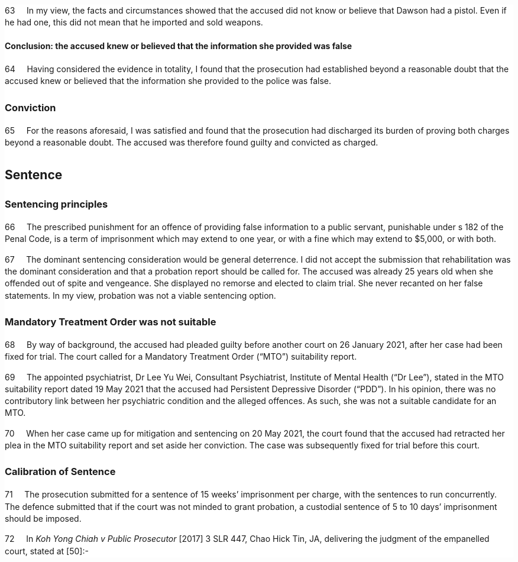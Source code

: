 63     In my view, the facts and circumstances showed that the accused did not know or believe that Dawson had a pistol. Even if he had one, this did not mean that he imported and sold weapons.

#### Conclusion: the accused knew or believed that the information she provided was false

64     Having considered the evidence in totality, I found that the prosecution had established beyond a reasonable doubt that the accused knew or believed that the information she provided to the police was false.

### Conviction

65     For the reasons aforesaid, I was satisfied and found that the prosecution had discharged its burden of proving both charges beyond a reasonable doubt. The accused was therefore found guilty and convicted as charged.

## Sentence

### Sentencing principles

66     The prescribed punishment for an offence of providing false information to a public servant, punishable under s 182 of the Penal Code, is a term of imprisonment which may extend to one year, or with a fine which may extend to $5,000, or with both.

67     The dominant sentencing consideration would be general deterrence. I did not accept the submission that rehabilitation was the dominant consideration and that a probation report should be called for. The accused was already 25 years old when she offended out of spite and vengeance. She displayed no remorse and elected to claim trial. She never recanted on her false statements. In my view, probation was not a viable sentencing option.

### Mandatory Treatment Order was not suitable

68     By way of background, the accused had pleaded guilty before another court on 26 January 2021, after her case had been fixed for trial. The court called for a Mandatory Treatment Order (“MTO”) suitability report.

69     The appointed psychiatrist, Dr Lee Yu Wei, Consultant Psychiatrist, Institute of Mental Health (“Dr Lee”), stated in the MTO suitability report dated 19 May 2021 that the accused had Persistent Depressive Disorder (“PDD”). In his opinion, there was no contributory link between her psychiatric condition and the alleged offences. As such, she was not a suitable candidate for an MTO.

70     When her case came up for mitigation and sentencing on 20 May 2021, the court found that the accused had retracted her plea in the MTO suitability report and set aside her conviction. The case was subsequently fixed for trial before this court.

### Calibration of Sentence

71     The prosecution submitted for a sentence of 15 weeks’ imprisonment per charge, with the sentences to run concurrently. The defence submitted that if the court was not minded to grant probation, a custodial sentence of 5 to 10 days’ imprisonment should be imposed.

72     In _Koh Yong Chiah v Public Prosecutor_ <span class="citation">\[2017\] 3 SLR 447</span>, Chao Hick Tin, JA, delivering the judgment of the empanelled court, stated at \[50\]:-


[^2]: NE day 2, page 13, lines 3-26.
[^3]: NE day 1, pages 12 to 16.
[^4]: NE day 1, page 16.
[^5]: NE day 1, page 26, lines 9-13; page 31, lines 28-30.
[^6]: NE day 1, page 67, lines 7-14; page 76 line 8 to page 77 line 3.
[^7]: NE day 1, pages 68 to 71.
[^8]: NE day 1, page 93, lines 15-25.
[^9]: NE day 1, pages 68-70.
[^10]: NE day 1, page 89, lines 28-30; page 79 line 10 to page 80 line 19.
[^11]: NE day 1, page 122, lines 25-26; page 123, lines 21-23; page 124, lines 8-21; page 126, lines 6-12.
[^12]: NE day 2, pages 14-15.
[^13]: NE day 2, page 15 line 15 to page 16 line 5.
[^14]: NE day 2, page 16, lines 6-25.
[^15]: NE day 2, page 16 line 26 to page 17 line 9.
[^16]: NE day 2, page 20, lines 21-23.
[^17]: NE day 3, page 10, lines 18-22.
[^18]: NE day 3, pages 7-9.
[^19]: NE day 1, page 67, lines 7-14; page 74 line 29 to page 75 line 3.
[^20]: NE day 1, page 122, lines 25-27; page 123 line 21 to page 124 line 12.
[^21]: Prosecution’s closing submissions at \[35\].
[^22]: NE day 2, page 29, lines 22-24.
[^23]: NE day 2, page 29, lines 30-32.
[^24]: NE day 2, page 39, lines 23-28.
[^25]: NE day 2, page 39 line 29 to page 40 line 7.
[^26]: NE day 2, page 23, lines 25-27; page 24, lines 12-18; page 35, lines 12-27.
[^27]: NE day 2, page 18, lines 1-16.
[^28]: NE day 1, page 32 line 25 to page 33 line 16.
[^29]: NE day 2, page 50, lines 1-16.
[^30]: NE day 2, page 42, lines 28-31.
[^31]: NE day 2, page 47 line 7 to page 48 line 6.
[^32]: Exhibit P5 at \[6\].
[^33]: NE day 2, pages 24-27.
[^34]: NE day 2, page 25 line 12 to page 27 line 28.
[^35]: NE day 2, page 26, lines 13-15; page 28, lines 21-23.
[^36]: NE day 2, page 28, lines 21-23; page 36 line 1 to page 37 line 4.
[^37]: At \[30\] of Dr Winslow’s report.
[^38]: MTO suitability report at \[29(a)\].
[^39]: Prosecution’s submission on sentence dated 21 April 2022.
